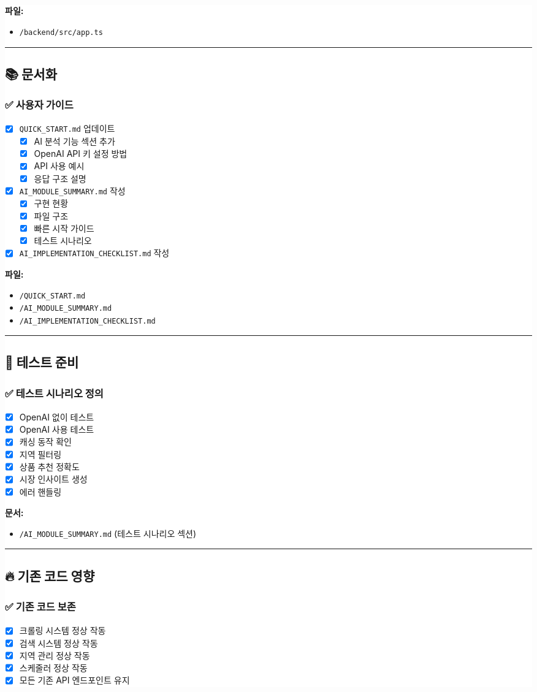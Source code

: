 **파일:**
- `/backend/src/app.ts`

---

## 📚 문서화

### ✅ 사용자 가이드
- [x] `QUICK_START.md` 업데이트
  - [x] AI 분석 기능 섹션 추가
  - [x] OpenAI API 키 설정 방법
  - [x] API 사용 예시
  - [x] 응답 구조 설명
- [x] `AI_MODULE_SUMMARY.md` 작성
  - [x] 구현 현황
  - [x] 파일 구조
  - [x] 빠른 시작 가이드
  - [x] 테스트 시나리오
- [x] `AI_IMPLEMENTATION_CHECKLIST.md` 작성

**파일:**
- `/QUICK_START.md`
- `/AI_MODULE_SUMMARY.md`
- `/AI_IMPLEMENTATION_CHECKLIST.md`

---

## 🧪 테스트 준비

### ✅ 테스트 시나리오 정의
- [x] OpenAI 없이 테스트
- [x] OpenAI 사용 테스트
- [x] 캐싱 동작 확인
- [x] 지역 필터링
- [x] 상품 추천 정확도
- [x] 시장 인사이트 생성
- [x] 에러 핸들링

**문서:**
- `/AI_MODULE_SUMMARY.md` (테스트 시나리오 섹션)

---

## 🔥 기존 코드 영향

### ✅ 기존 코드 보존
- [x] 크롤링 시스템 정상 작동
- [x] 검색 시스템 정상 작동
- [x] 지역 관리 정상 작동
- [x] 스케줄러 정상 작동
- [x] 모든 기존 API 엔드포인트 유지
